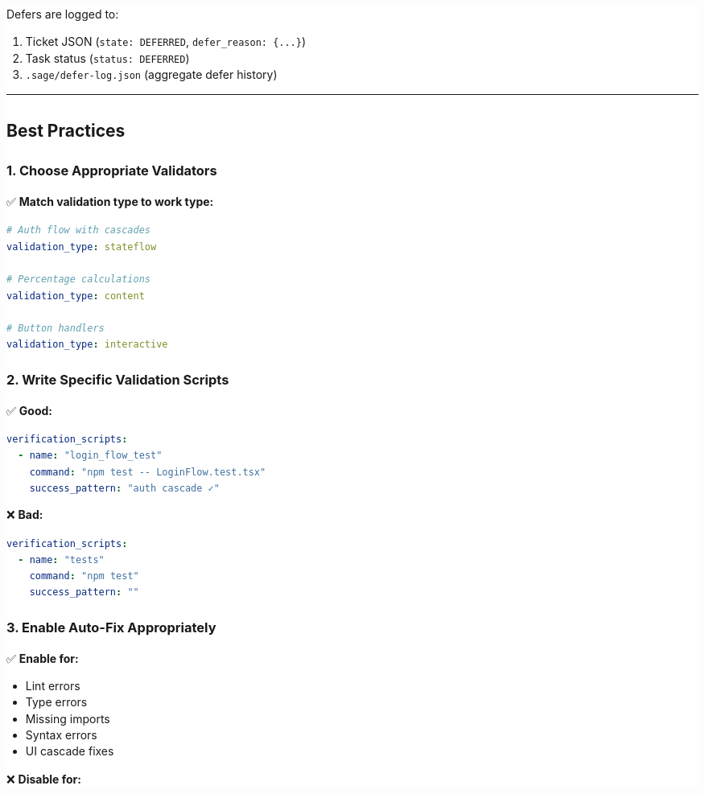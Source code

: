 Defers are logged to:

1. Ticket JSON (`state: DEFERRED`, `defer_reason: {...}`)
2. Task status (`status: DEFERRED`)
3. `.sage/defer-log.json` (aggregate defer history)

---

## Best Practices

### 1. Choose Appropriate Validators

✅ **Match validation type to work type:**

```yaml
# Auth flow with cascades
validation_type: stateflow

# Percentage calculations
validation_type: content

# Button handlers
validation_type: interactive
```

### 2. Write Specific Validation Scripts

✅ **Good:**

```yaml
verification_scripts:
  - name: "login_flow_test"
    command: "npm test -- LoginFlow.test.tsx"
    success_pattern: "auth cascade ✓"
```

❌ **Bad:**

```yaml
verification_scripts:
  - name: "tests"
    command: "npm test"
    success_pattern: ""
```

### 3. Enable Auto-Fix Appropriately

✅ **Enable for:**

- Lint errors
- Type errors
- Missing imports
- Syntax errors
- UI cascade fixes

❌ **Disable for:**
